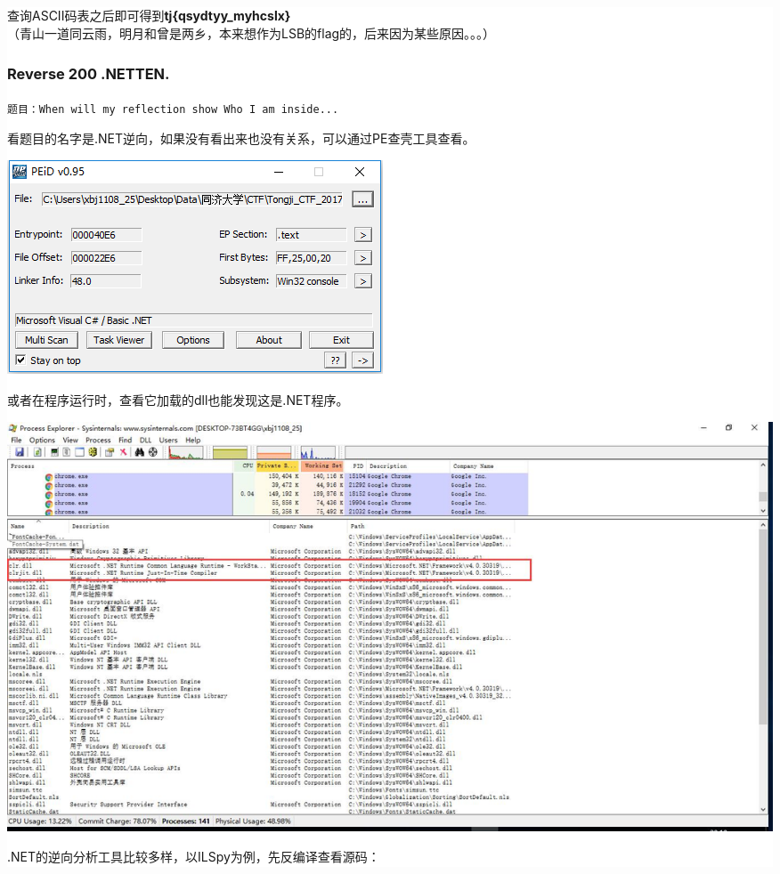 查询ASCII码表之后即可得到**tj{qsydtyy_myhcslx}**（青山一道同云雨，明月和曾是两乡，本来想作为LSB的flag的，后来因为某些原因。。。）

### Reverse 200 .NETTEN.

```
题目：When will my reflection show Who I am inside...
```

看题目的名字是.NET逆向，如果没有看出来也没有关系，可以通过PE查壳工具查看。

![](images/.NETTEN.-01.png)

或者在程序运行时，查看它加载的dll也能发现这是.NET程序。

![](images/.NETTEN.-02.jpg)

.NET的逆向分析工具比较多样，以ILSpy为例，先反编译查看源码：
